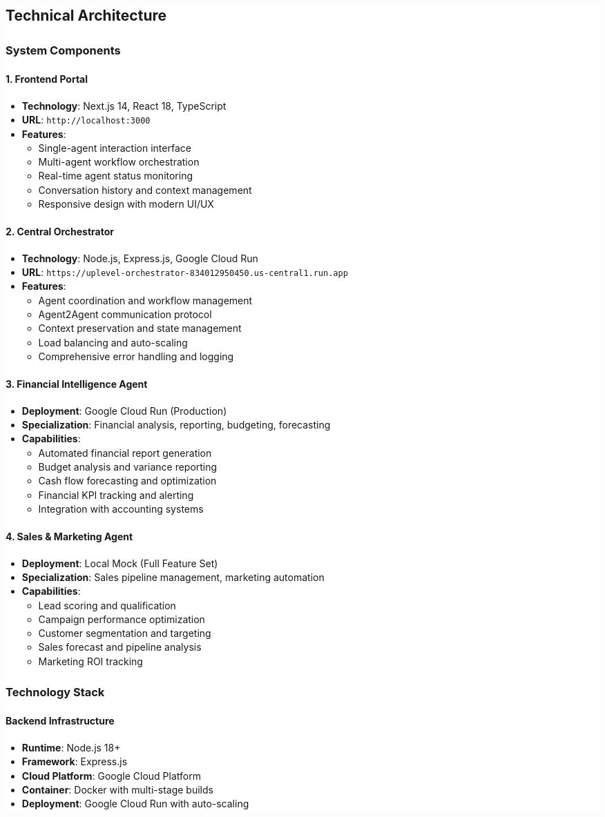
## Technical Architecture

### System Components

#### 1. Frontend Portal
- **Technology**: Next.js 14, React 18, TypeScript
- **URL**: `http://localhost:3000`
- **Features**: 
  - Single-agent interaction interface
  - Multi-agent workflow orchestration
  - Real-time agent status monitoring
  - Conversation history and context management
  - Responsive design with modern UI/UX

#### 2. Central Orchestrator
- **Technology**: Node.js, Express.js, Google Cloud Run
- **URL**: `https://uplevel-orchestrator-834012950450.us-central1.run.app`
- **Features**:
  - Agent coordination and workflow management
  - Agent2Agent communication protocol
  - Context preservation and state management
  - Load balancing and auto-scaling
  - Comprehensive error handling and logging

#### 3. Financial Intelligence Agent
- **Deployment**: Google Cloud Run (Production)
- **Specialization**: Financial analysis, reporting, budgeting, forecasting
- **Capabilities**:
  - Automated financial report generation
  - Budget analysis and variance reporting
  - Cash flow forecasting and optimization
  - Financial KPI tracking and alerting
  - Integration with accounting systems

#### 4. Sales & Marketing Agent
- **Deployment**: Local Mock (Full Feature Set)
- **Specialization**: Sales pipeline management, marketing automation
- **Capabilities**:
  - Lead scoring and qualification
  - Campaign performance optimization
  - Customer segmentation and targeting
  - Sales forecast and pipeline analysis
  - Marketing ROI tracking

### Technology Stack

#### Backend Infrastructure
- **Runtime**: Node.js 18+
- **Framework**: Express.js
- **Cloud Platform**: Google Cloud Platform
- **Container**: Docker with multi-stage builds
- **Deployment**: Google Cloud Run with auto-scaling
